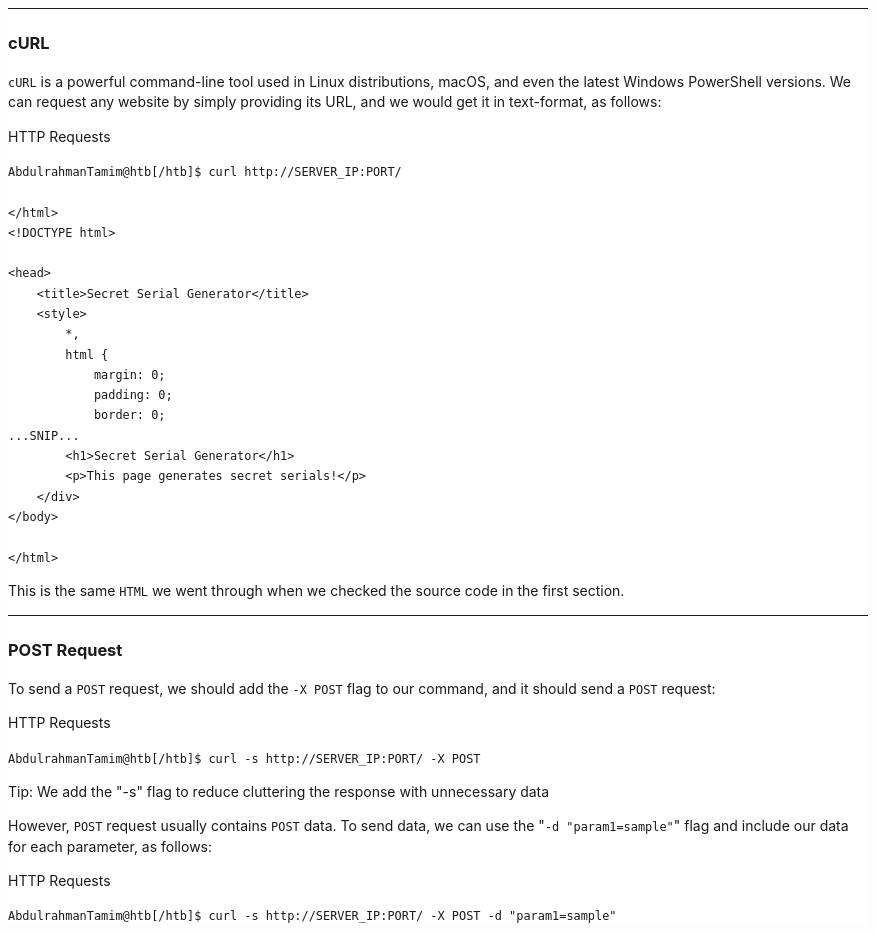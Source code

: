 ***

### cURL

`cURL` is a powerful command-line tool used in Linux distributions, macOS, and even the latest Windows PowerShell versions. We can request any website by simply providing its URL, and we would get it in text-format, as follows:

&#x20; HTTP Requests

```shell-session
AbdulrahmanTamim@htb[/htb]$ curl http://SERVER_IP:PORT/

</html>
<!DOCTYPE html>

<head>
    <title>Secret Serial Generator</title>
    <style>
        *,
        html {
            margin: 0;
            padding: 0;
            border: 0;
...SNIP...
        <h1>Secret Serial Generator</h1>
        <p>This page generates secret serials!</p>
    </div>
</body>

</html>
```

This is the same `HTML` we went through when we checked the source code in the first section.

***

### POST Request

To send a `POST` request, we should add the `-X POST` flag to our command, and it should send a `POST` request:

&#x20; HTTP Requests

```shell-session
AbdulrahmanTamim@htb[/htb]$ curl -s http://SERVER_IP:PORT/ -X POST
```

Tip: We add the "-s" flag to reduce cluttering the response with unnecessary data

However, `POST` request usually contains `POST` data. To send data, we can use the "`-d "param1=sample"`" flag and include our data for each parameter, as follows:

&#x20; HTTP Requests

```shell-session
AbdulrahmanTamim@htb[/htb]$ curl -s http://SERVER_IP:PORT/ -X POST -d "param1=sample"
```
